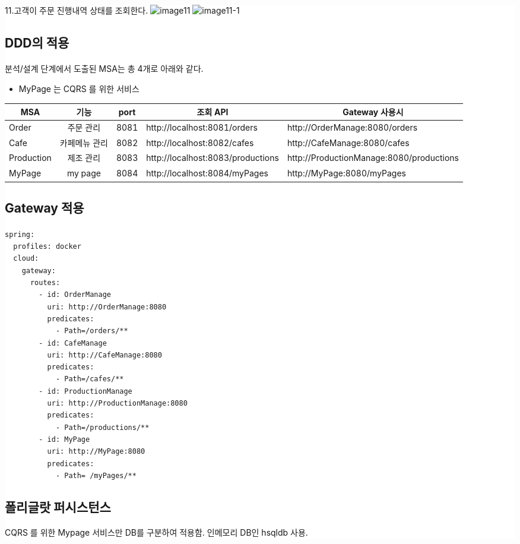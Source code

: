 
11.고객이 주문 진행내역 상태를 조회한다.                         ![image11](https://i.imgur.com/5fV5omd.png) 
![image11-1](https://i.imgur.com/yQOEBsM.png)

## DDD의 적용

분석/설계 단계에서 도출된 MSA는 총 4개로 아래와 같다.
* MyPage 는 CQRS 를 위한 서비스

| MSA | 기능 | port | 조회 API | Gateway 사용시 |
|---|:---:|:---:|---|---|
| Order | 주문 관리 | 8081 | http://localhost:8081/orders | http://OrderManage:8080/orders |
| Cafe  | 카페메뉴 관리 | 8082 | http://localhost:8082/cafes | http://CafeManage:8080/cafes |
| Production | 제조 관리 | 8083 | http://localhost:8083/productions | http://ProductionManage:8080/productions |
| MyPage | my page | 8084 | http://localhost:8084/myPages | http://MyPage:8080/myPages |



## Gateway 적용

```
spring:
  profiles: docker
  cloud:
    gateway:
      routes:
        - id: OrderManage
          uri: http://OrderManage:8080
          predicates:
            - Path=/orders/**
        - id: CafeManage
          uri: http://CafeManage:8080
          predicates:
            - Path=/cafes/** 
        - id: ProductionManage
          uri: http://ProductionManage:8080
          predicates:
            - Path=/productions/** 
        - id: MyPage
          uri: http://MyPage:8080
          predicates:
            - Path= /myPages/**           

```


## 폴리글랏 퍼시스턴스

CQRS 를 위한 Mypage 서비스만 DB를 구분하여 적용함. 인메모리 DB인 hsqldb 사용.
